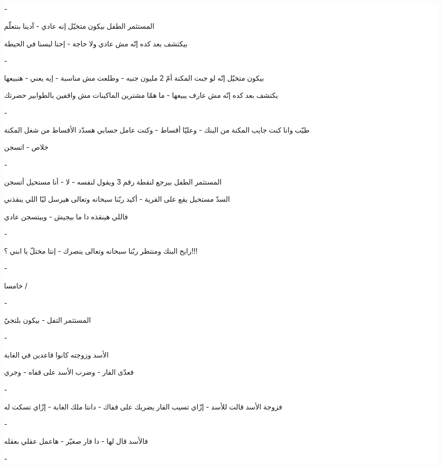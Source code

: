 \-

المستثمر الطفل بيكون متخيّل إنه عادي - آدينا
بنتعلّم

بيكتشف بعد كده إنّه مش عادي ولا حاجة - إحنا لبسنا في
الحيطة

\-

بيكون متخيّل إنّه لو جبت المكنة أمّ 2 مليون جنيه - وطلعت مش
مناسبة - إيه يعني - هنبيعها

يكتشف بعد كده إنّه مش عارف يبيعها - ما همّا مشترين
الماكينات مش واقفين بالطوابير حضرتك

\-

طيّب وانا كنت جايب المكنة من البنك - وعليّا أقساط - وكنت
عامل حسابي هسدّد الأقساط من شغل المكنة

خلاص - اتسجن

\-

المستثمر الطفل بيرجع لنقطة رقم 3 ويقول لنفسه - لا - أنا
مستحيل أتسجن

السدّ مستحيل يقع على القرية - أكيد ربّنا سبحانه وتعالى
هيرسل ليّا اللي ينقذني

فاللي هينقذه دا ما بيجيش - وبيتسجن عادي

\-

رايح البنك ومنتظر ربّنا سبحانه وتعالى ينصرك - إنتا مختلّ
يا ابني ؟!!!

\-

خامسا /

\-

المستثمر التفل - بيكون بلتجيّ

\-

الأسد وزوجته كانوا قاعدين في الغابة

فعدّى الفار - وضرب الأسد على قفاه - وجري

\-

فزوجة الأسد قالت للأسد - إزّاي تسيب الفار يضربك على
قفاك - دانتا ملك الغابة - إزّاي تسكت له

\-

فالأسد قال لها - دا فار صغيّر - هاعمل عقلي بعقله

\-
